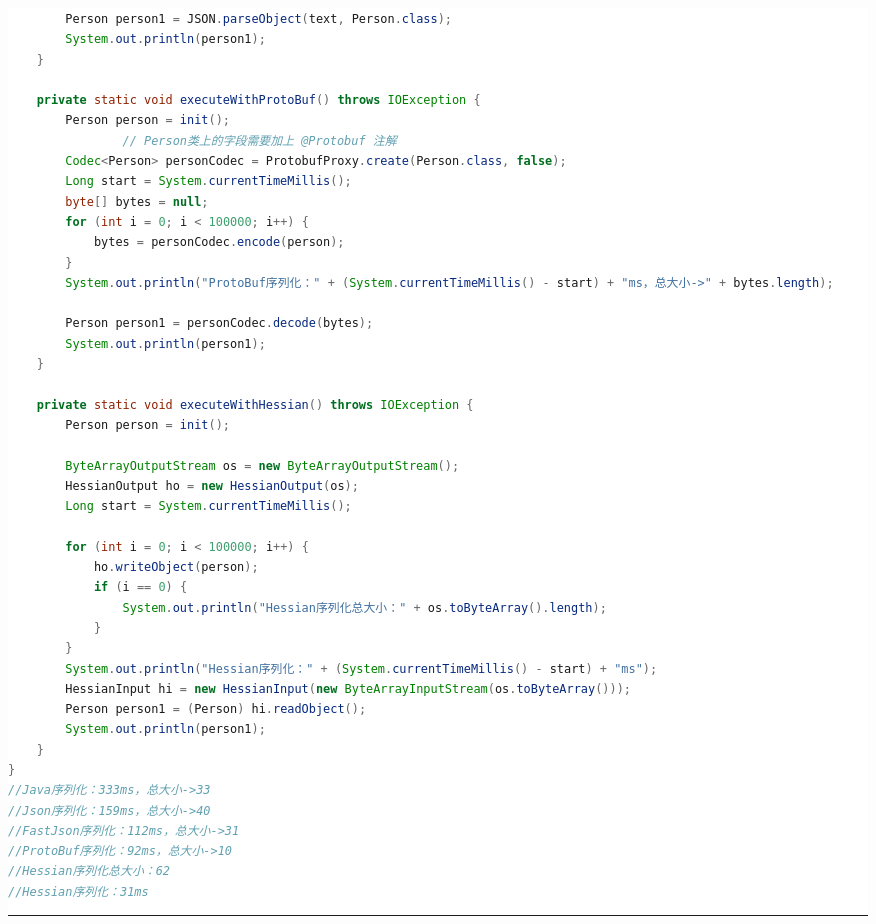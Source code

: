 ```java
        Person person1 = JSON.parseObject(text, Person.class);
        System.out.println(person1);
    }

    private static void executeWithProtoBuf() throws IOException {
        Person person = init();
				// Person类上的字段需要加上 @Protobuf 注解
        Codec<Person> personCodec = ProtobufProxy.create(Person.class, false);
        Long start = System.currentTimeMillis();
        byte[] bytes = null;
        for (int i = 0; i < 100000; i++) {
            bytes = personCodec.encode(person);
        }
        System.out.println("ProtoBuf序列化：" + (System.currentTimeMillis() - start) + "ms，总大小->" + bytes.length);

        Person person1 = personCodec.decode(bytes);
        System.out.println(person1);
    }

    private static void executeWithHessian() throws IOException {
        Person person = init();

        ByteArrayOutputStream os = new ByteArrayOutputStream();
        HessianOutput ho = new HessianOutput(os);
        Long start = System.currentTimeMillis();

        for (int i = 0; i < 100000; i++) {
            ho.writeObject(person);
            if (i == 0) {
                System.out.println("Hessian序列化总大小：" + os.toByteArray().length);
            }
        }
        System.out.println("Hessian序列化：" + (System.currentTimeMillis() - start) + "ms");
        HessianInput hi = new HessianInput(new ByteArrayInputStream(os.toByteArray()));
        Person person1 = (Person) hi.readObject();
        System.out.println(person1);
    }
}
//Java序列化：333ms，总大小->33
//Json序列化：159ms，总大小->40
//FastJson序列化：112ms，总大小->31
//ProtoBuf序列化：92ms，总大小->10
//Hessian序列化总大小：62
//Hessian序列化：31ms
```

------


